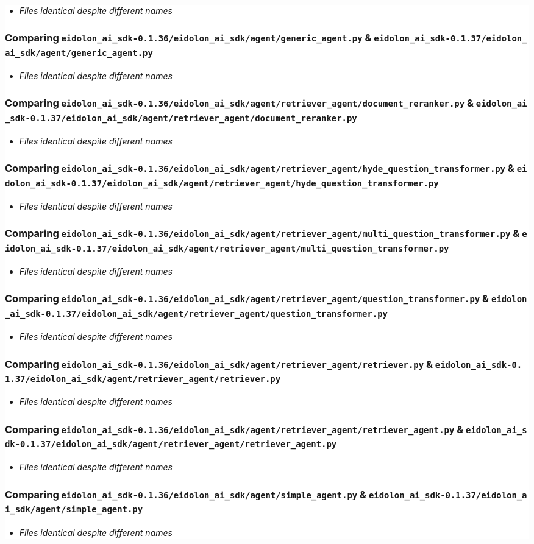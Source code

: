  * *Files identical despite different names*

### Comparing `eidolon_ai_sdk-0.1.36/eidolon_ai_sdk/agent/generic_agent.py` & `eidolon_ai_sdk-0.1.37/eidolon_ai_sdk/agent/generic_agent.py`

 * *Files identical despite different names*

### Comparing `eidolon_ai_sdk-0.1.36/eidolon_ai_sdk/agent/retriever_agent/document_reranker.py` & `eidolon_ai_sdk-0.1.37/eidolon_ai_sdk/agent/retriever_agent/document_reranker.py`

 * *Files identical despite different names*

### Comparing `eidolon_ai_sdk-0.1.36/eidolon_ai_sdk/agent/retriever_agent/hyde_question_transformer.py` & `eidolon_ai_sdk-0.1.37/eidolon_ai_sdk/agent/retriever_agent/hyde_question_transformer.py`

 * *Files identical despite different names*

### Comparing `eidolon_ai_sdk-0.1.36/eidolon_ai_sdk/agent/retriever_agent/multi_question_transformer.py` & `eidolon_ai_sdk-0.1.37/eidolon_ai_sdk/agent/retriever_agent/multi_question_transformer.py`

 * *Files identical despite different names*

### Comparing `eidolon_ai_sdk-0.1.36/eidolon_ai_sdk/agent/retriever_agent/question_transformer.py` & `eidolon_ai_sdk-0.1.37/eidolon_ai_sdk/agent/retriever_agent/question_transformer.py`

 * *Files identical despite different names*

### Comparing `eidolon_ai_sdk-0.1.36/eidolon_ai_sdk/agent/retriever_agent/retriever.py` & `eidolon_ai_sdk-0.1.37/eidolon_ai_sdk/agent/retriever_agent/retriever.py`

 * *Files identical despite different names*

### Comparing `eidolon_ai_sdk-0.1.36/eidolon_ai_sdk/agent/retriever_agent/retriever_agent.py` & `eidolon_ai_sdk-0.1.37/eidolon_ai_sdk/agent/retriever_agent/retriever_agent.py`

 * *Files identical despite different names*

### Comparing `eidolon_ai_sdk-0.1.36/eidolon_ai_sdk/agent/simple_agent.py` & `eidolon_ai_sdk-0.1.37/eidolon_ai_sdk/agent/simple_agent.py`

 * *Files identical despite different names*
